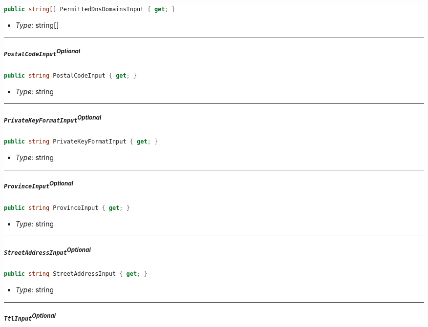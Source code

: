 ```csharp
public string[] PermittedDnsDomainsInput { get; }
```

- *Type:* string[]

---

##### `PostalCodeInput`<sup>Optional</sup> <a name="PostalCodeInput" id="@cdktf/provider-vault.pkiSecretBackendRootCert.PkiSecretBackendRootCert.property.postalCodeInput"></a>

```csharp
public string PostalCodeInput { get; }
```

- *Type:* string

---

##### `PrivateKeyFormatInput`<sup>Optional</sup> <a name="PrivateKeyFormatInput" id="@cdktf/provider-vault.pkiSecretBackendRootCert.PkiSecretBackendRootCert.property.privateKeyFormatInput"></a>

```csharp
public string PrivateKeyFormatInput { get; }
```

- *Type:* string

---

##### `ProvinceInput`<sup>Optional</sup> <a name="ProvinceInput" id="@cdktf/provider-vault.pkiSecretBackendRootCert.PkiSecretBackendRootCert.property.provinceInput"></a>

```csharp
public string ProvinceInput { get; }
```

- *Type:* string

---

##### `StreetAddressInput`<sup>Optional</sup> <a name="StreetAddressInput" id="@cdktf/provider-vault.pkiSecretBackendRootCert.PkiSecretBackendRootCert.property.streetAddressInput"></a>

```csharp
public string StreetAddressInput { get; }
```

- *Type:* string

---

##### `TtlInput`<sup>Optional</sup> <a name="TtlInput" id="@cdktf/provider-vault.pkiSecretBackendRootCert.PkiSecretBackendRootCert.property.ttlInput"></a>
